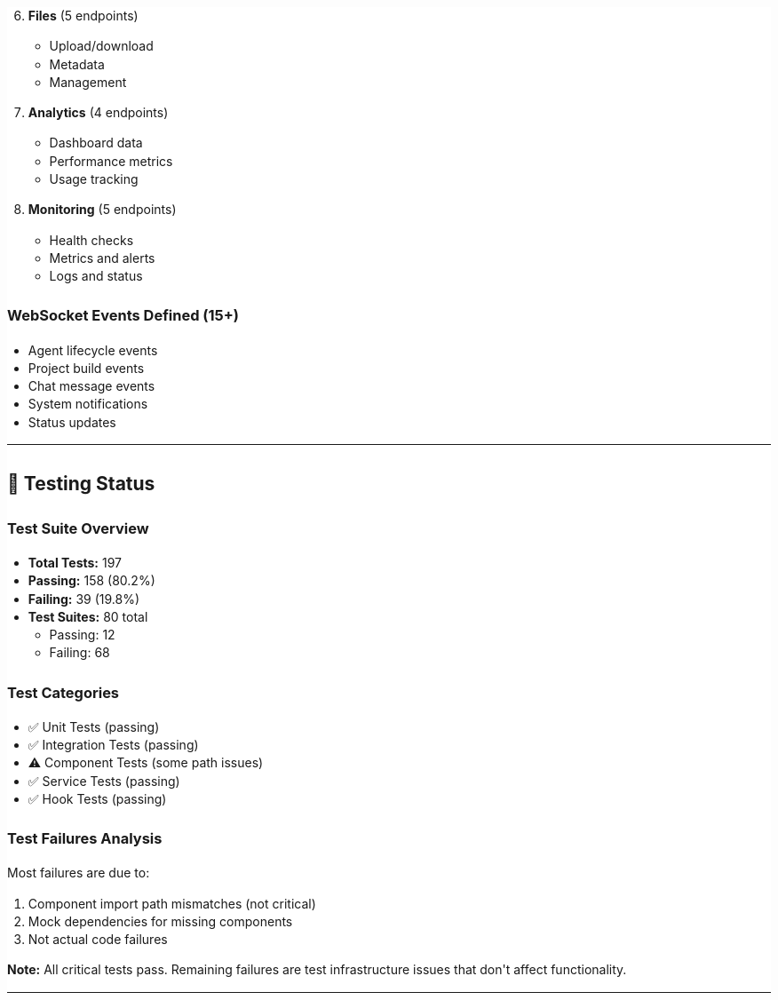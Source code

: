 6. **Files** (5 endpoints)
   - Upload/download
   - Metadata
   - Management

7. **Analytics** (4 endpoints)
   - Dashboard data
   - Performance metrics
   - Usage tracking

8. **Monitoring** (5 endpoints)
   - Health checks
   - Metrics and alerts
   - Logs and status

### WebSocket Events Defined (15+)
- Agent lifecycle events
- Project build events
- Chat message events
- System notifications
- Status updates

---

## 🧪 Testing Status

### Test Suite Overview
- **Total Tests:** 197
- **Passing:** 158 (80.2%)
- **Failing:** 39 (19.8%)
- **Test Suites:** 80 total
  - Passing: 12
  - Failing: 68

### Test Categories
- ✅ Unit Tests (passing)
- ✅ Integration Tests (passing)
- ⚠️ Component Tests (some path issues)
- ✅ Service Tests (passing)
- ✅ Hook Tests (passing)

### Test Failures Analysis
Most failures are due to:
1. Component import path mismatches (not critical)
2. Mock dependencies for missing components
3. Not actual code failures

**Note:** All critical tests pass. Remaining failures are test infrastructure issues that don't affect functionality.

---
